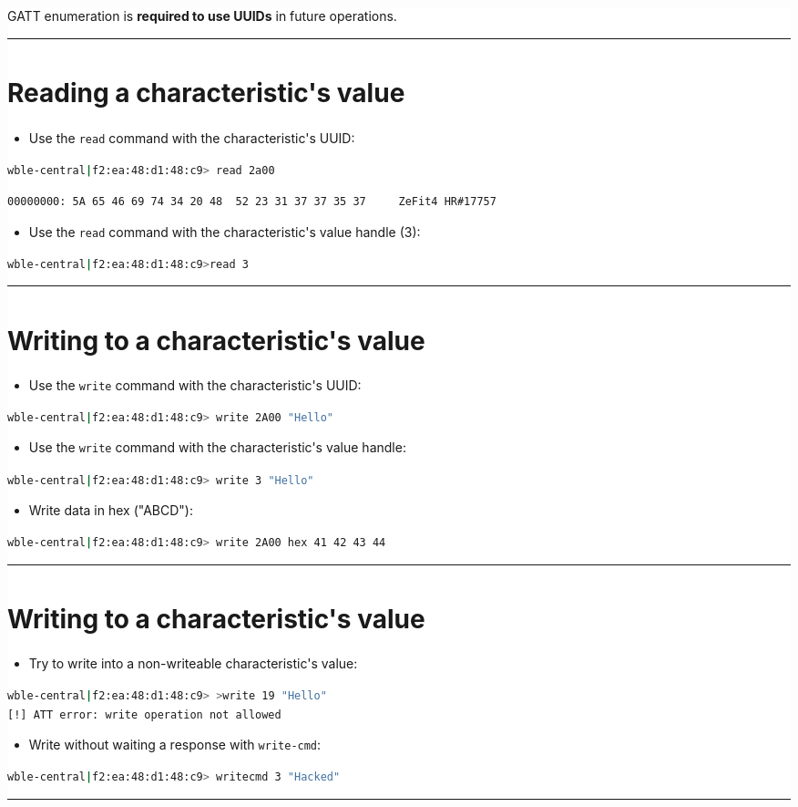 GATT enumeration is **required to use UUIDs** in future operations.

---

# Reading a characteristic's value

- Use the `read` command with the characteristic's UUID:

```bash
wble-central|f2:ea:48:d1:48:c9> read 2a00
```

```bash
00000000: 5A 65 46 69 74 34 20 48  52 23 31 37 37 35 37     ZeFit4 HR#17757
```

- Use the `read` command with the characteristic's value handle (3):

```bash
wble-central|f2:ea:48:d1:48:c9>read 3
```

---

# Writing to a characteristic's value

- Use the `write` command with the characteristic's UUID:

```bash
wble-central|f2:ea:48:d1:48:c9> write 2A00 "Hello"
```

- Use the `write` command with the characteristic's value handle:

```bash
wble-central|f2:ea:48:d1:48:c9> write 3 "Hello"
```

- Write data in hex ("ABCD"):

```bash
wble-central|f2:ea:48:d1:48:c9> write 2A00 hex 41 42 43 44
```

---

# Writing to a characteristic's value

- Try to write into a non-writeable characteristic's value:

```bash
wble-central|f2:ea:48:d1:48:c9> >write 19 "Hello"
[!] ATT error: write operation not allowed
```

- Write without waiting a response with `write-cmd`:

```bash
wble-central|f2:ea:48:d1:48:c9> writecmd 3 "Hacked"
```

---